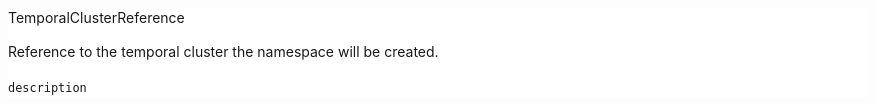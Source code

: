 TemporalClusterReference
</a>
</em>
</td>
<td>
<p>Reference to the temporal cluster the namespace will be created.</p>
</td>
</tr>
<tr>
<td>
<code>description</code><br>
